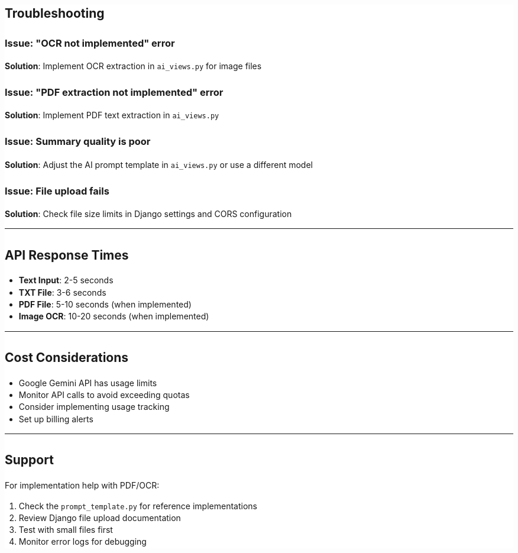 
## Troubleshooting

### Issue: "OCR not implemented" error
**Solution**: Implement OCR extraction in `ai_views.py` for image files

### Issue: "PDF extraction not implemented" error
**Solution**: Implement PDF text extraction in `ai_views.py`

### Issue: Summary quality is poor
**Solution**: Adjust the AI prompt template in `ai_views.py` or use a different model

### Issue: File upload fails
**Solution**: Check file size limits in Django settings and CORS configuration

---

## API Response Times

- **Text Input**: 2-5 seconds
- **TXT File**: 3-6 seconds
- **PDF File**: 5-10 seconds (when implemented)
- **Image OCR**: 10-20 seconds (when implemented)

---

## Cost Considerations

- Google Gemini API has usage limits
- Monitor API calls to avoid exceeding quotas
- Consider implementing usage tracking
- Set up billing alerts

---

## Support

For implementation help with PDF/OCR:
1. Check the `prompt_template.py` for reference implementations
2. Review Django file upload documentation
3. Test with small files first
4. Monitor error logs for debugging
